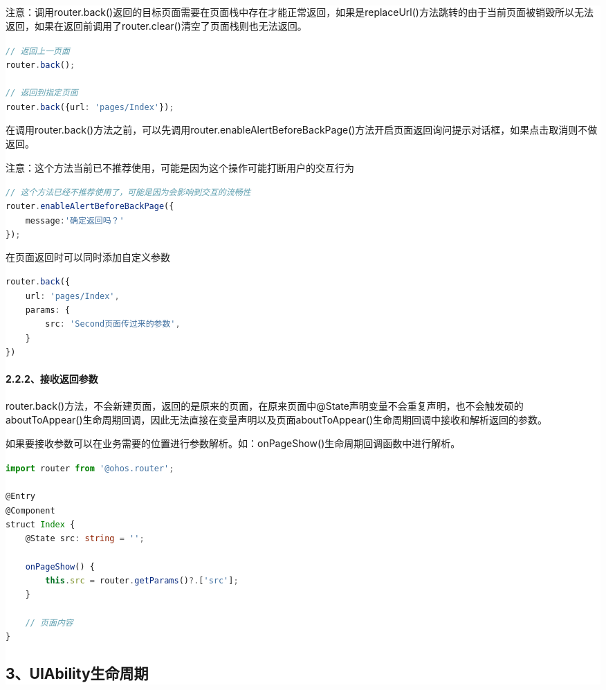 注意：调用router.back()返回的目标页面需要在页面栈中存在才能正常返回，如果是replaceUrl()方法跳转的由于当前页面被销毁所以无法返回，如果在返回前调用了router.clear()清空了页面栈则也无法返回。

```ts
// 返回上一页面
router.back();

// 返回到指定页面
router.back({url: 'pages/Index'});
```

在调用router.back()方法之前，可以先调用router.enableAlertBeforeBackPage()方法开启页面返回询问提示对话框，如果点击取消则不做返回。

注意：这个方法当前已不推荐使用，可能是因为这个操作可能打断用户的交互行为

```ts
// 这个方法已经不推荐使用了，可能是因为会影响到交互的流畅性
router.enableAlertBeforeBackPage({
    message:'确定返回吗？'
});
```

在页面返回时可以同时添加自定义参数

```ts
router.back({
    url: 'pages/Index',
    params: {
        src: 'Second页面传过来的参数',
    }
})
```

#### 2.2.2、接收返回参数

router.back()方法，不会新建页面，返回的是原来的页面，在原来页面中@State声明变量不会重复声明，也不会触发硕的aboutToAppear()生命周期回调，因此无法直接在变量声明以及页面aboutToAppear()生命周期回调中接收和解析返回的参数。

如果要接收参数可以在业务需要的位置进行参数解析。如：onPageShow()生命周期回调函数中进行解析。

```ts
import router from '@ohos.router';

@Entry
@Component
struct Index {
    @State src: string = '';

    onPageShow() {
        this.src = router.getParams()?.['src'];
    }

    // 页面内容
}
```

## 3、UIAbility生命周期
